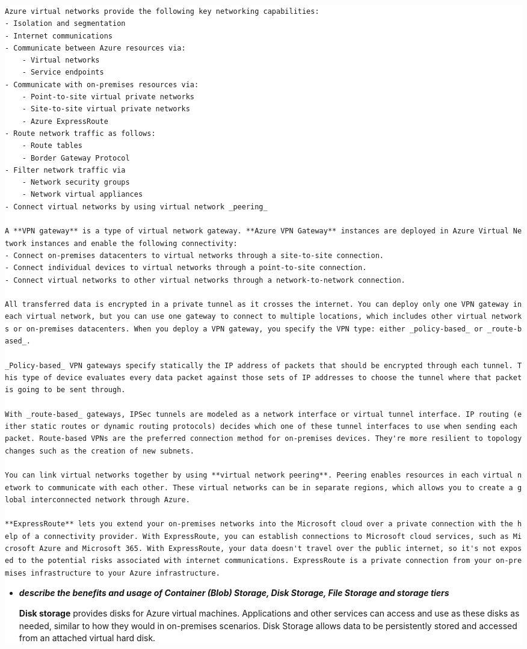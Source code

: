 	Azure virtual networks provide the following key networking capabilities:
	- Isolation and segmentation
	- Internet communications
	- Communicate between Azure resources via:
		- Virtual networks
		- Service endpoints
	- Communicate with on-premises resources via:
		- Point-to-site virtual private networks
		- Site-to-site virtual private networks
		- Azure ExpressRoute
	- Route network traffic as follows:
		- Route tables
		- Border Gateway Protocol
	- Filter network traffic via
		- Network security groups
		- Network virtual appliances
	- Connect virtual networks by using virtual network _peering_

	A **VPN gateway** is a type of virtual network gateway. **Azure VPN Gateway** instances are deployed in Azure Virtual Network instances and enable the following connectivity:
	- Connect on-premises datacenters to virtual networks through a site-to-site connection.
	- Connect individual devices to virtual networks through a point-to-site connection.
	- Connect virtual networks to other virtual networks through a network-to-network connection.	
	
	All transferred data is encrypted in a private tunnel as it crosses the internet. You can deploy only one VPN gateway in each virtual network, but you can use one gateway to connect to multiple locations, which includes other virtual networks or on-premises datacenters. When you deploy a VPN gateway, you specify the VPN type: either _policy-based_ or _route-based_.

	_Policy-based_ VPN gateways specify statically the IP address of packets that should be encrypted through each tunnel. This type of device evaluates every data packet against those sets of IP addresses to choose the tunnel where that packet is going to be sent through.

	With _route-based_ gateways, IPSec tunnels are modeled as a network interface or virtual tunnel interface. IP routing (either static routes or dynamic routing protocols) decides which one of these tunnel interfaces to use when sending each packet. Route-based VPNs are the preferred connection method for on-premises devices. They're more resilient to topology changes such as the creation of new subnets.

	You can link virtual networks together by using **virtual network peering**. Peering enables resources in each virtual network to communicate with each other. These virtual networks can be in separate regions, which allows you to create a global interconnected network through Azure.

	**ExpressRoute** lets you extend your on-premises networks into the Microsoft cloud over a private connection with the help of a connectivity provider. With ExpressRoute, you can establish connections to Microsoft cloud services, such as Microsoft Azure and Microsoft 365. With ExpressRoute, your data doesn't travel over the public internet, so it's not exposed to the potential risks associated with internet communications. ExpressRoute is a private connection from your on-premises infrastructure to your Azure infrastructure.

- **_describe the benefits and usage of Container (Blob) Storage, Disk Storage, File Storage and storage tiers_**

	**Disk storage** provides disks for Azure virtual machines. Applications and other services can access and use as these disks as needed, similar to how they would in on-premises scenarios. Disk Storage allows data to be persistently stored and accessed from an attached virtual hard disk.
